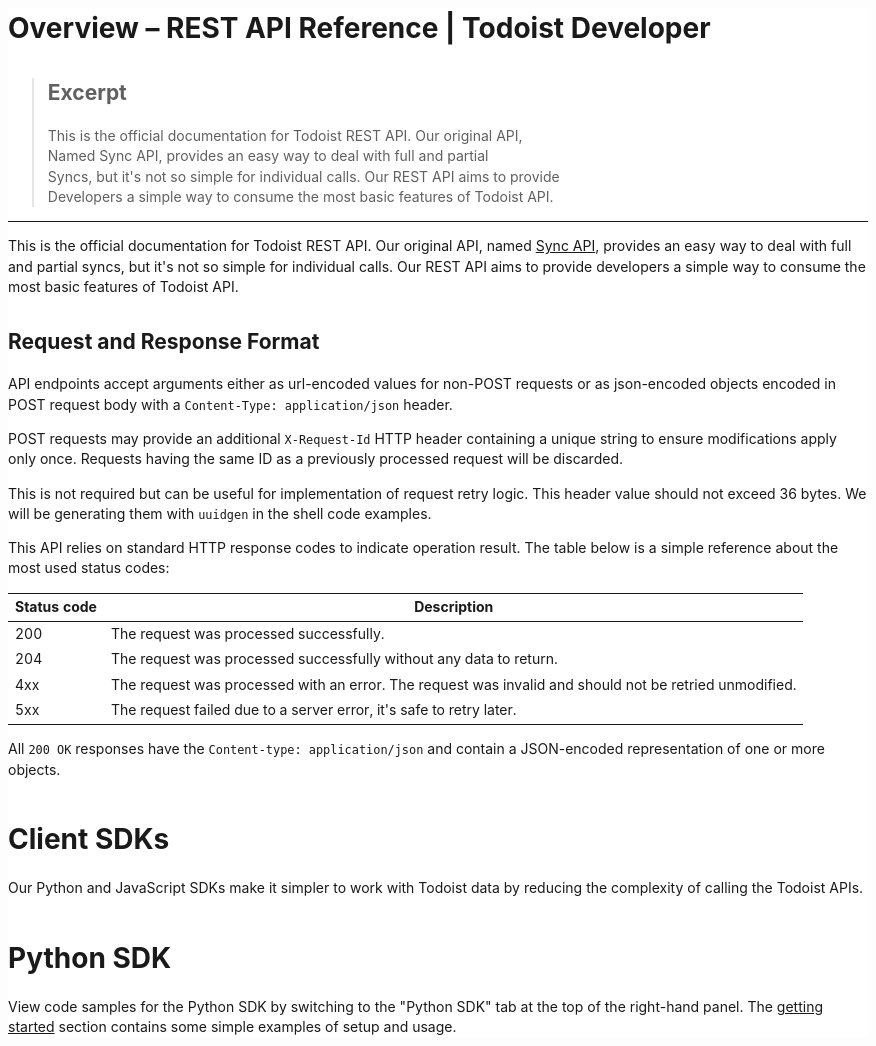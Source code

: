# Overview – REST API Reference | Todoist Developer

> ## Excerpt
> This is the official documentation for Todoist REST API. Our original API,  
Named Sync API, provides an easy way to deal with full and partial  
Syncs, but it's not so simple for individual calls. Our REST API aims to provide  
Developers a simple way to consume the most basic features of Todoist API.

---
This is the official documentation for Todoist REST API. Our original API, named [Sync API](https://developer.todoist.com/sync/), provides an easy way to deal with full and partial syncs, but it's not so simple for individual calls. Our REST API aims to provide developers a simple way to consume the most basic features of Todoist API.

## Request and Response Format

API endpoints accept arguments either as url-encoded values for non-POST requests or as json-encoded objects encoded in POST request body with a `Content-Type: application/json` header.

POST requests may provide an additional `X-Request-Id` HTTP header containing a unique string to ensure modifications apply only once. Requests having the same ID as a previously processed request will be discarded.

This is not required but can be useful for implementation of request retry logic. This header value should not exceed 36 bytes. We will be generating them with `uuidgen` in the shell code examples.

This API relies on standard HTTP response codes to indicate operation result. The table below is a simple reference about the most used status codes:

| Status code | Description |
| --- | --- |
| 200 | The request was processed successfully. |
| 204 | The request was processed successfully without any data to return. |
| 4xx | The request was processed with an error. The request was invalid and should not be retried unmodified. |
| 5xx | The request failed due to a server error, it's safe to retry later. |

All `200 OK` responses have the `Content-type: application/json` and contain a JSON-encoded representation of one or more objects.

# Client SDKs

Our Python and JavaScript SDKs make it simpler to work with Todoist data by reducing the complexity of calling the Todoist APIs.

# Python SDK

View code samples for the Python SDK by switching to the "Python SDK" tab at the top of the right-hand panel. The [getting started](https://developer.todoist.com/rest/v2/?python#getting-started) section contains some simple examples of setup and usage.
